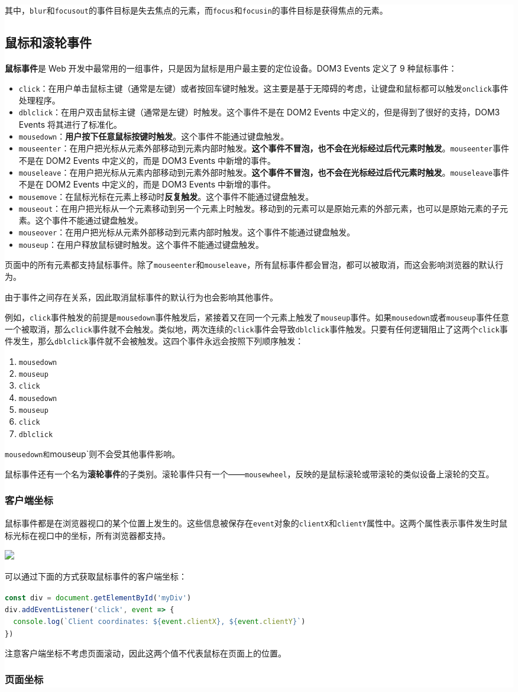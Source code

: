 其中，`blur`和`focusout`的事件目标是失去焦点的元素，而`focus`和`focusin`的事件目标是获得焦点的元素。

## 鼠标和滚轮事件

**鼠标事件**是 Web 开发中最常用的一组事件，只是因为鼠标是用户最主要的定位设备。DOM3 Events 定义了 9 种鼠标事件：

- `click`：在用户单击鼠标主键（通常是左键）或者按回车键时触发。这主要是基于无障碍的考虑，让键盘和鼠标都可以触发`onclick`事件处理程序。
- `dblclick`：在用户双击鼠标主键（通常是左键）时触发。这个事件不是在 DOM2 Events 中定义的，但是得到了很好的支持，DOM3 Events 将其进行了标准化。
- `mousedown`：**用户按下任意鼠标按键时触发**。这个事件不能通过键盘触发。
- `mouseenter`：在用户把光标从元素外部移动到元素内部时触发。**这个事件不冒泡，也不会在光标经过后代元素时触发**。`mouseenter`事件不是在 DOM2 Events 中定义的，而是 DOM3 Events 中新增的事件。
- `mouseleave`：在用户把光标从元素内部移动到元素外部时触发。**这个事件不冒泡，也不会在光标经过后代元素时触发**。`mouseleave`事件不是在 DOM2 Events 中定义的，而是 DOM3 Events 中新增的事件。
- `mousemove`：在鼠标光标在元素上移动时**反复触发**。这个事件不能通过键盘触发。
- `mouseout`：在用户把光标从一个元素移动到另一个元素上时触发。移动到的元素可以是原始元素的外部元素，也可以是原始元素的子元素。这个事件不能通过键盘触发。
- `mouseover`：在用户把光标从元素外部移动到元素内部时触发。这个事件不能通过键盘触发。
- `mouseup`：在用户释放鼠标键时触发。这个事件不能通过键盘触发。

页面中的所有元素都支持鼠标事件。除了`mouseenter`和`mouseleave`，所有鼠标事件都会冒泡，都可以被取消，而这会影响浏览器的默认行为。

由于事件之间存在关系，因此取消鼠标事件的默认行为也会影响其他事件。

例如，`click`事件触发的前提是`mousedown`事件触发后，紧接着又在同一个元素上触发了`mouseup`事件。如果`mousedown`或者`mouseup`事件任意一个被取消，那么`click`事件就不会触发。类似地，两次连续的`click`事件会导致`dblclick`事件触发。只要有任何逻辑阻止了这两个`click`事件发生，那么`dblclick`事件就不会被触发。这四个事件永远会按照下列顺序触发：

1. `mousedown`
2. `mouseup`
3. `click`
4. `mousedown`
5. `mouseup`
6. `click`
7. `dblclick`

`mousedown和`mouseup`则不会受其他事件影响。

鼠标事件还有一个名为**滚轮事件**的子类别。滚轮事件只有一个——`mousewheel`，反映的是鼠标滚轮或带滚轮的类似设备上滚轮的交互。

### 客户端坐标

鼠标事件都是在浏览器视口的某个位置上发生的。这些信息被保存在`event`对象的`clientX`和`clientY`属性中。这两个属性表示事件发生时鼠标光标在视口中的坐标，所有浏览器都支持。

![](https://tva1.sinaimg.cn/large/e6c9d24egy1gztklgrvbaj21fl0u079b.jpg)

可以通过下面的方式获取鼠标事件的客户端坐标：

```javascript
const div = document.getElementById('myDiv')
div.addEventListener('click', event => {
  console.log(`Client coordinates: ${event.clientX}, ${event.clientY}`)
})
```

注意客户端坐标不考虑页面滚动，因此这两个值不代表鼠标在页面上的位置。

### 页面坐标
